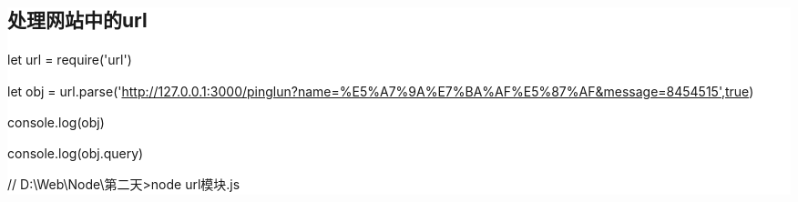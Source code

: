 <body>



<script src="./node_modules/art-template/lib/template-web.js"></script>

<script type="text/template" id='tpl'>

大家好，我叫 {{name}}

我今年{{age}}

我来自{{province}} 

我喜欢{{each hobbies}} {{$value}} {{/each}}

</script>

<script>

// 里面放《html》《/html》会被识别为字符串

var ret = template('tpl',{

name:'Jack',

age:22,

province:'北京市',

hobbies:[

'写代码',

'唱歌',

'玩游戏'

]

})

console.log(ret)

</script>

</body>

</html>

##  处理网站中的url

let url = require('url')

let obj = url.parse('http://127.0.0.1:3000/pinglun?name=%E5%A7%9A%E7%BA%AF%E5%87%AF&message=8454515',true)

console.log(obj)

console.log(obj.query)

 

// D:\Web\Node\第二天>node url模块.js
